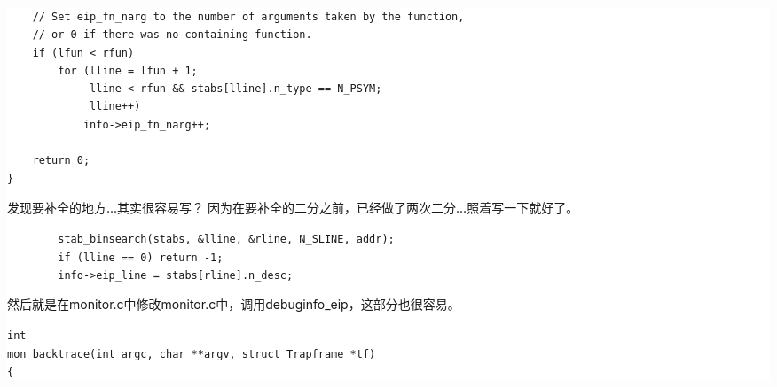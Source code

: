     
    	// Set eip_fn_narg to the number of arguments taken by the function,
    	// or 0 if there was no containing function.
    	if (lfun < rfun)
    		for (lline = lfun + 1;
    		     lline < rfun && stabs[lline].n_type == N_PSYM;
    		     lline++)
    			info->eip_fn_narg++;
    
    	return 0;
    }


发现要补全的地方...其实很容易写？ 因为在要补全的二分之前，已经做了两次二分...照着写一下就好了。

    
            stab_binsearch(stabs, &lline, &rline, N_SLINE, addr);
            if (lline == 0) return -1;
            info->eip_line = stabs[rline].n_desc;


然后就是在monitor.c中修改monitor.c中，调用debuginfo_eip，这部分也很容易。

    
    int
    mon_backtrace(int argc, char **argv, struct Trapframe *tf)
    {
